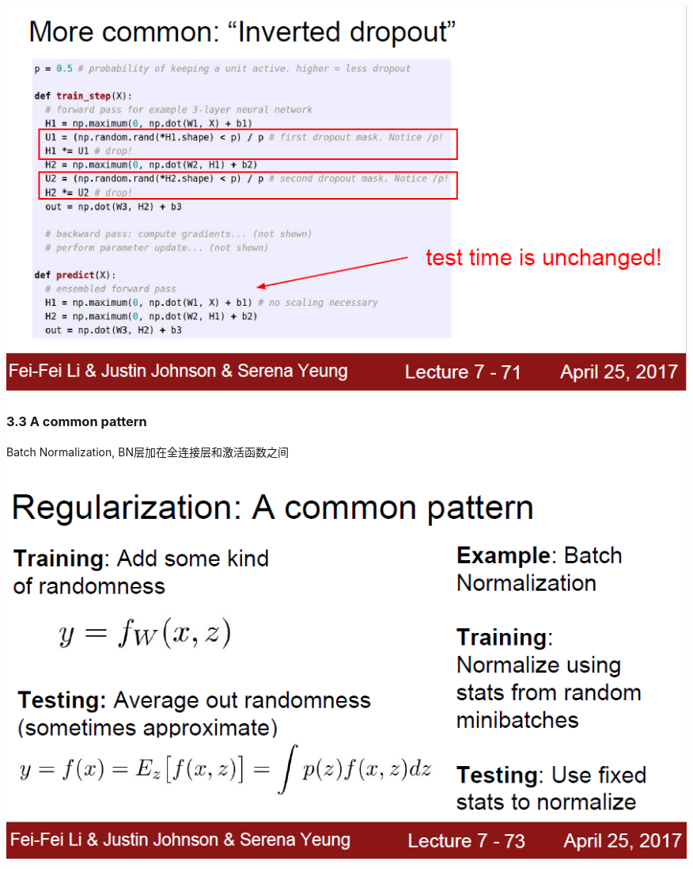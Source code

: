![1554688977555](assets/1554688977555.png)

### 3.3 A common pattern

Batch Normalization, BN层加在全连接层和激活函数之间

![1554689872156](assets/1554689872156.png)
